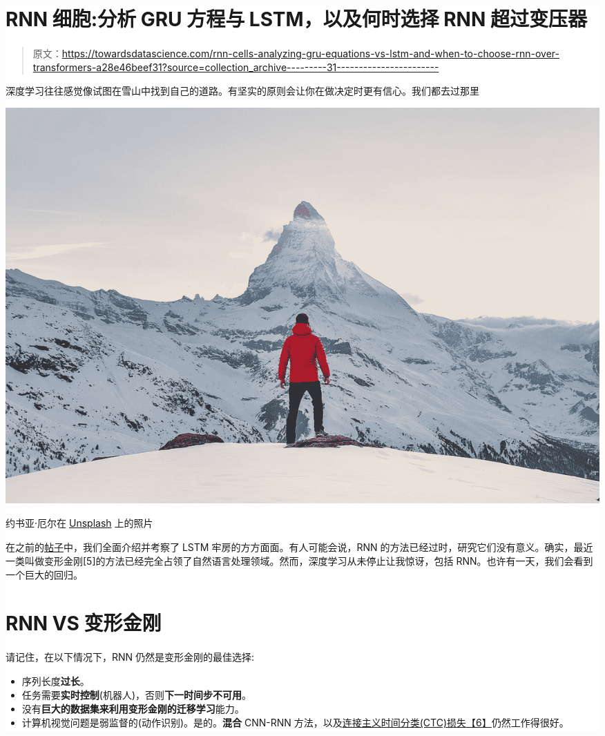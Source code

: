 # RNN 细胞:分析 GRU 方程与 LSTM，以及何时选择 RNN 超过变压器

> 原文：<https://towardsdatascience.com/rnn-cells-analyzing-gru-equations-vs-lstm-and-when-to-choose-rnn-over-transformers-a28e46beef31?source=collection_archive---------31----------------------->

深度学习往往感觉像试图在雪山中找到自己的道路。有坚实的原则会让你在做决定时更有信心。我们都去过那里

![](img/7afb6fe7aa6414fd2656da40682a1d54.png)

约书亚·厄尔在 [Unsplash](https://unsplash.com?utm_source=medium&utm_medium=referral) 上的照片

在之前的[帖子](https://theaisummer.com/understanding-lstm/)中，我们全面介绍并考察了 LSTM 牢房的方方面面。有人可能会说，RNN 的方法已经过时，研究它们没有意义。确实，最近一类叫做变形金刚[5]的方法已经完全占领了自然语言处理领域。然而，深度学习从未停止让我惊讶，包括 RNN。也许有一天，我们会看到一个巨大的回归。

# RNN VS 变形金刚

请记住，在以下情况下，RNN 仍然是变形金刚的最佳选择:

*   序列长度**过长**。
*   任务需要**实时控制**(机器人)，否则**下一时间步不可用**。
*   没有**巨大的数据集来利用变形金刚的迁移学习**能力。
*   计算机视觉问题是弱监督的(动作识别)。是的。**混合** CNN-RNN 方法，以及[连接主义时间分类(CTC)损失【6】](https://distill.pub/2017/ctc/)仍然工作得很好。
